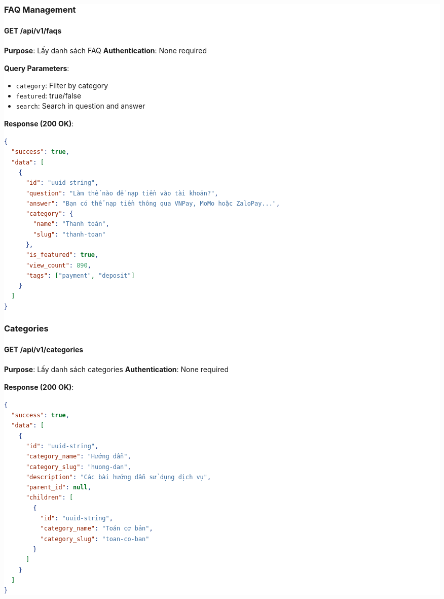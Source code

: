```json
```

### FAQ Management

#### GET /api/v1/faqs
**Purpose**: Lấy danh sách FAQ
**Authentication**: None required

**Query Parameters**:
- `category`: Filter by category
- `featured`: true/false
- `search`: Search in question and answer

**Response (200 OK)**:
```json
{
  "success": true,
  "data": [
    {
      "id": "uuid-string",
      "question": "Làm thế nào để nạp tiền vào tài khoản?",
      "answer": "Bạn có thể nạp tiền thông qua VNPay, MoMo hoặc ZaloPay...",
      "category": {
        "name": "Thanh toán",
        "slug": "thanh-toan"
      },
      "is_featured": true,
      "view_count": 890,
      "tags": ["payment", "deposit"]
    }
  ]
}
```

### Categories

#### GET /api/v1/categories
**Purpose**: Lấy danh sách categories
**Authentication**: None required

**Response (200 OK)**:
```json
{
  "success": true,
  "data": [
    {
      "id": "uuid-string",
      "category_name": "Hướng dẫn",
      "category_slug": "huong-dan",
      "description": "Các bài hướng dẫn sử dụng dịch vụ",
      "parent_id": null,
      "children": [
        {
          "id": "uuid-string",
          "category_name": "Toán cơ bản",
          "category_slug": "toan-co-ban"
        }
      ]
    }
  ]
}
```
